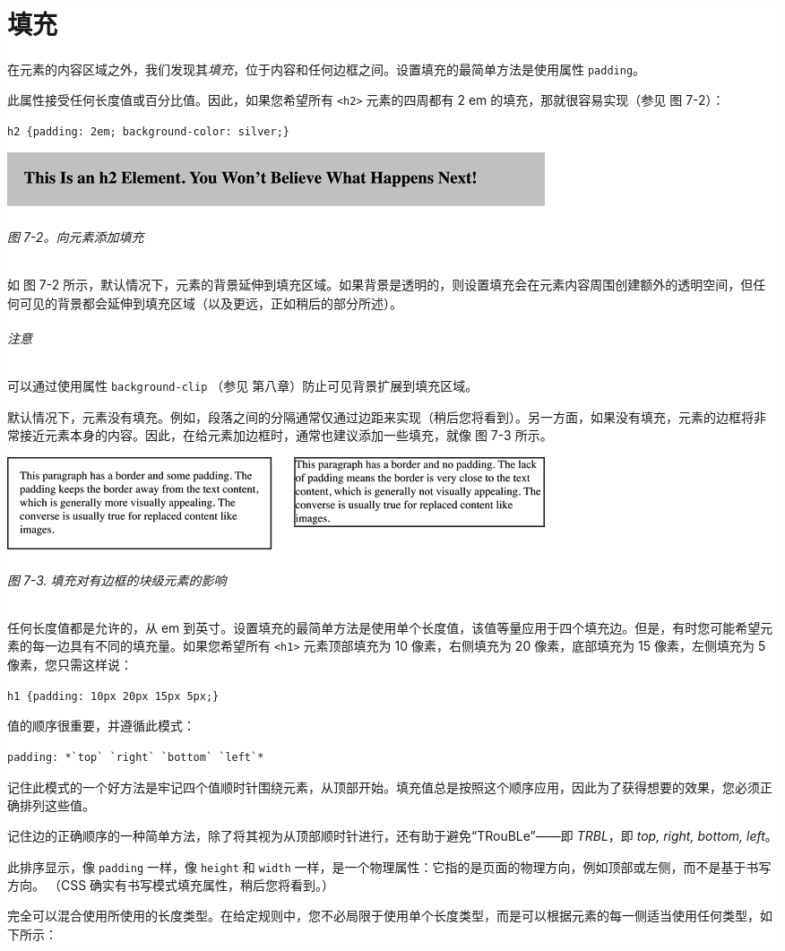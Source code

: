 # 填充

在元素的内容区域之外，我们发现其*填充*，位于内容和任何边框之间。设置填充的最简单方法是使用属性 `padding`。

此属性接受任何长度值或百分比值。因此，如果您希望所有 `<h2>` 元素的四周都有 2 em 的填充，那就很容易实现（参见 图 7-2）：

```
h2 {padding: 2em; background-color: silver;}
```

![css5 0702](img/css5_0702.png)

###### 图 7-2。向元素添加填充

如 图 7-2 所示，默认情况下，元素的背景延伸到填充区域。如果背景是透明的，则设置填充会在元素内容周围创建额外的透明空间，但任何可见的背景都会延伸到填充区域（以及更远，正如稍后的部分所述）。

###### 注意

可以通过使用属性 `background-clip` （参见 第八章）防止可见背景扩展到填充区域。

默认情况下，元素没有填充。例如，段落之间的分隔通常仅通过边距来实现（稍后您将看到）。另一方面，如果没有填充，元素的边框将非常接近元素本身的内容。因此，在给元素加边框时，通常也建议添加一些填充，就像 图 7-3 所示。

![css5 0703](img/css5_0703.png)

###### 图 7-3\. 填充对有边框的块级元素的影响

任何长度值都是允许的，从 em 到英寸。设置填充的最简单方法是使用单个长度值，该值等量应用于四个填充边。但是，有时您可能希望元素的每一边具有不同的填充量。如果您希望所有 `<h1>` 元素顶部填充为 10 像素，右侧填充为 20 像素，底部填充为 15 像素，左侧填充为 5 像素，您只需这样说：

```
h1 {padding: 10px 20px 15px 5px;}
```

值的顺序很重要，并遵循此模式：

```
padding: *`top` `right` `bottom` `left`*

```

记住此模式的一个好方法是牢记四个值顺时针围绕元素，从顶部开始。填充值总是按照这个顺序应用，因此为了获得想要的效果，您必须正确排列这些值。

记住边的正确顺序的一种简单方法，除了将其视为从顶部顺时针进行，还有助于避免“TRouBLe”——即 *TRBL*，即 *top, right, bottom, left*。

此排序显示，像 `padding` 一样，像 `height` 和 `width` 一样，是一个物理属性：它指的是页面的物理方向，例如顶部或左侧，而不是基于书写方向。 （CSS 确实有书写模式填充属性，稍后您将看到。）

完全可以混合使用所使用的长度类型。在给定规则中，您不必局限于使用单个长度类型，而是可以根据元素的每一侧适当使用任何类型，如下所示：
